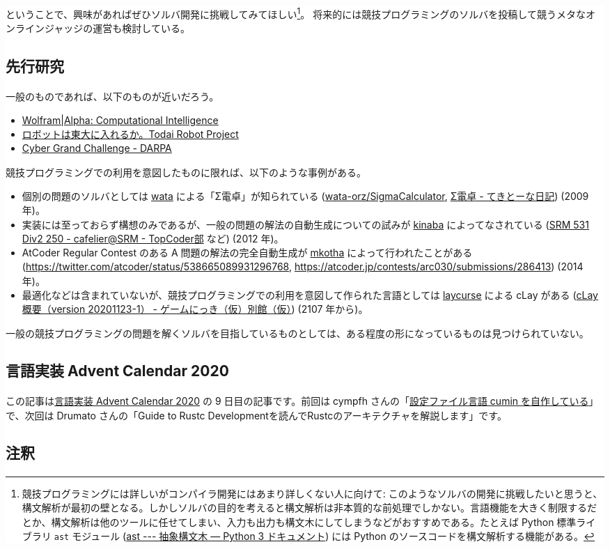 ということで、興味があればぜひソルバ開発に挑戦してみてほしい[^newbie]。
将来的には競技プログラミングのソルバを投稿して競うメタなオンラインジャッジの運営も検討している。


## 先行研究

一般のものであれば、以下のものが近いだろう。

-   [Wolfram\|Alpha: Computational Intelligence](https://www.wolframalpha.com/)
-   [ロボットは東大に入れるか。Todai Robot Project](https://21robot.org/)
-   [Cyber Grand Challenge - DARPA](https://www.darpa.mil/program/cyber-grand-challenge)

競技プログラミングでの利用を意図したものに限れば、以下のような事例がある。

-   個別の問題のソルバとしては [wata](https://atcoder.jp/users/wata) による「Σ電卓」が知られている ([wata-orz/SigmaCalculator](https://github.com/wata-orz/SigmaCalculator), [Σ電卓 - てきとーな日記](https://wata-orz.hatenadiary.org/entry/20091223/1261582436)) (2009 年)。
-   実装には至っておらず構想のみであるが、一般の問題の解法の自動生成についての試みが [kinaba](https://www.topcoder.com/members/cafelier/) によってなされている ([SRM 531 Div2 250 - cafelier@SRM - TopCoder部](https://topcoder-g-hatena-ne-jp.jag-icpc.org/cafelier/20120204/1328332594.html) など) (2012 年)。
-   AtCoder Regular Contest のある A 問題の解法の完全自動生成が [mkotha](https://atcoder.jp/users/mkotha) によって行われたことがある (<https://twitter.com/atcoder/status/538665089931296768>, <https://atcoder.jp/contests/arc030/submissions/286413>) (2014 年)。
-   最適化などは含まれていないが、競技プログラミングでの利用を意図して作られた言語としては [laycurse](https://atcoder.jp/users/LayCurse) による cLay がある ([cLay概要（version 20201123-1） - ゲームにっき（仮）別館（仮）](http://rsujskf.s602.xrea.com/?cLay)) (2107 年から)。

一般の競技プログラミングの問題を解くソルバを目指しているものとしては、ある程度の形になっているものは見つけられていない。


## 言語実装 Advent Calendar 2020

この記事は[言語実装 Advent Calendar 2020](https://qiita.com/advent-calendar/2020/lang_dev) の 9 日目の記事です。前回は cympfh さんの「[設定ファイル言語 cumin を自作している](https://zenn.dev/cympfh/articles/advent-2020-12-08)」で、次回は Drumato さんの「Guide to Rustc Developmentを読んでRustcのアーキテクチャを解説します」です。


## 注釈

[^analysis]: この 3 ステップへの分類は妥当だろうか？ これが妥当であることを言うには (a.) 「これら 3 ステップがすべて異なる」, (b.) 「これら 3 ステップのうちに削除してしまえるようなものがない」, (c.) 「これら 3 ステップにさらに追加すべきであるような 4 個目のステップはない」, (d.) 「これら 3 ステップの順序は正しい」の 4 点をそれぞれ確認すればよい。(a.) と (b.) は明らかだろう。(c.) はすこし怪しい。たとえば「デバッグ」などはここに含めてもよいかもしれない。しかし今回はそのような「ミスをする」という「人間の競技プログラマに特有の性質」は無視することにすれば (c.) は大きく間違っていないだろう。同様に「誤読」「勘違い」「バグ」のようなミスによる手戻りがないと仮定すれば、(d.) の順序も正しい。よってこの 3 ステップへの分類は妥当である。
[^disclaimer]: これはひとつのモデル化でしかない。すべての人間がすべての問題を常にこのように解いているという主張ではない。たとえば「数学的な問題」などと言っても、述語論理の論理式として書き下せるレベルまで落とし込む人もいれば、小学校の算数の文章題のレベルまでしか整理しない人もいるだろう。「考察」の途中である程度解けそうだと思えばその時点で「実装」も初め、両者を同時に進める人もいるだろう。問題文中に長大な表が含まれているなどすれば問題の全体を同時に認識することが難しく、このとき「読解」というステップは曖昧になるだろう。
[^math]: その問題がどのようなストーリーを持つかの情報は忘れてしまってよい。「りんごが 2 個とみかんが 3 個あります。くだものはぜんぶで何個ありますか？」というストーリーに対する "2 + 3" という式であっても「うさぎが 2 羽いました。いつのまにか 3 羽増えました。いま何羽いますか？」というストーリーに対する "2 + 3" という式であっても、これら "2 + 3" はまったく同様に計算できるからである。このような普遍性は数学の特徴のひとつである。今回のモデル化における「数学的な問題として整理する」とは、「数式で書く」というより、このように「普遍的で明確な形にする」という性質が強い。
[^wason]: モデル化の上ではストーリーを持つかの情報はまったく捨てられてしまいそれ以降まったく利用されないが、これは実際とは異なるかもしれない。適切なストーリーは直観的な理解を助けるためである。そのような例としては[ウェイソン選択課題](https://ja.wikipedia.org/wiki/%E3%82%A6%E3%82%A7%E3%82%A4%E3%82%BD%E3%83%B3%E9%81%B8%E6%8A%9E%E8%AA%B2%E9%A1%8C)が有名である。
[^mergecards]: [Merge Cards, Kick Start 2020 Round G - Google’s Coding Competitions](https://codingcompetitions.withgoogle.com/kickstart/round/00000000001a0069/0000000000415054)
[^main]: ちなみに、問題文を解析して `main` 関数を (入出力を含めて) 実装してくれるツール [online-judge-tools/template-generator](https://github.com/online-judge-tools/template-generator) もすでに作ってある。このツールの実装も内部はほとんどコンパイラなものになっている。
[^optimize]: 実際には、ここからもうすこし定数倍の最適化をしてから提出して AC した。たとえばキャッシュ効率のために `dp_sum_l` の添字ふたつを入れ替えるなどである。もちろんこのような定数倍の最適化も機械的に可能だろう。
[^direct]: ちなみに、以前はいきなりそのようなものを作ろうとして泥沼にはまった。依存型は難しい。一般的な数学の証明を扱いたいのではなく最適化に必要ないくつかの性質を見抜きたいだけなので、まずはできるだけ個別的な証明方法を考えるのがよいだろう。
[^hand]: そして、人間の手ではやりたくない。時間がかかるしすぐ間違える。
[^kousatsu]: このことは、他のステップに比重を置いた問題があまり歓迎されないことから言える。考察の部分が難しい問題は「良問」とされるが、読解の部分が難しい問題は「Readforces」「エスパー問」「注意力コンテスト」などと批判される。実装の部分が難しい問題も「重実装」として避けられがちであるし、「競プロは自動採点機能付き数学コンテストである。実装パートは蛇足」のような主張がされることもしばしばある。
[^power]: 去年の夏から開発が止まっていたのは、正直に言うと「実装が面倒なのでさぼっていた」である。しかし最近は私の実装力が落ちてきてもう手でコードを書くのがしんどく、しかたがないので自動化のためのプログラムを実装している。
[^wait]: まあ書けば書けると思うのでもうすこし待っていてほしい。
[^newbie]: 競技プログラミングには詳しいがコンパイラ開発にはあまり詳しくない人に向けて: このようなソルバの開発に挑戦したいと思うと、構文解析が最初の壁となる。しかしソルバの目的を考えると構文解析は非本質的な前処理でしかない。言語機能を大きく制限するだとか、構文解析は他のツールに任せてしまい、入力も出力も構文木にしてしまうなどがおすすめである。たとえば Python 標準ライブラリ `ast` モジュール ([ast --- 抽象構文木 &#8212; Python 3 ドキュメント](https://docs.python.org/ja/3/library/ast.html)) には Python のソースコードを構文解析する機能がある。
[^complexity]: このときの言語には表示的意味論は与えられていたが、操作的意味論が与えられていなかった。「プログラム」というより「問題」を入力としていたので、実行や計算の概念は曖昧であった。ゆえに漸近的計算量の概念も曖昧である。しかしここではそれは無視しておく。計算方法を自然に補ってやれば $O(N^2)$ になることは明らかだろう。
[^assoc]: この 5 つの他に、結合律や対称律なども必要である。
